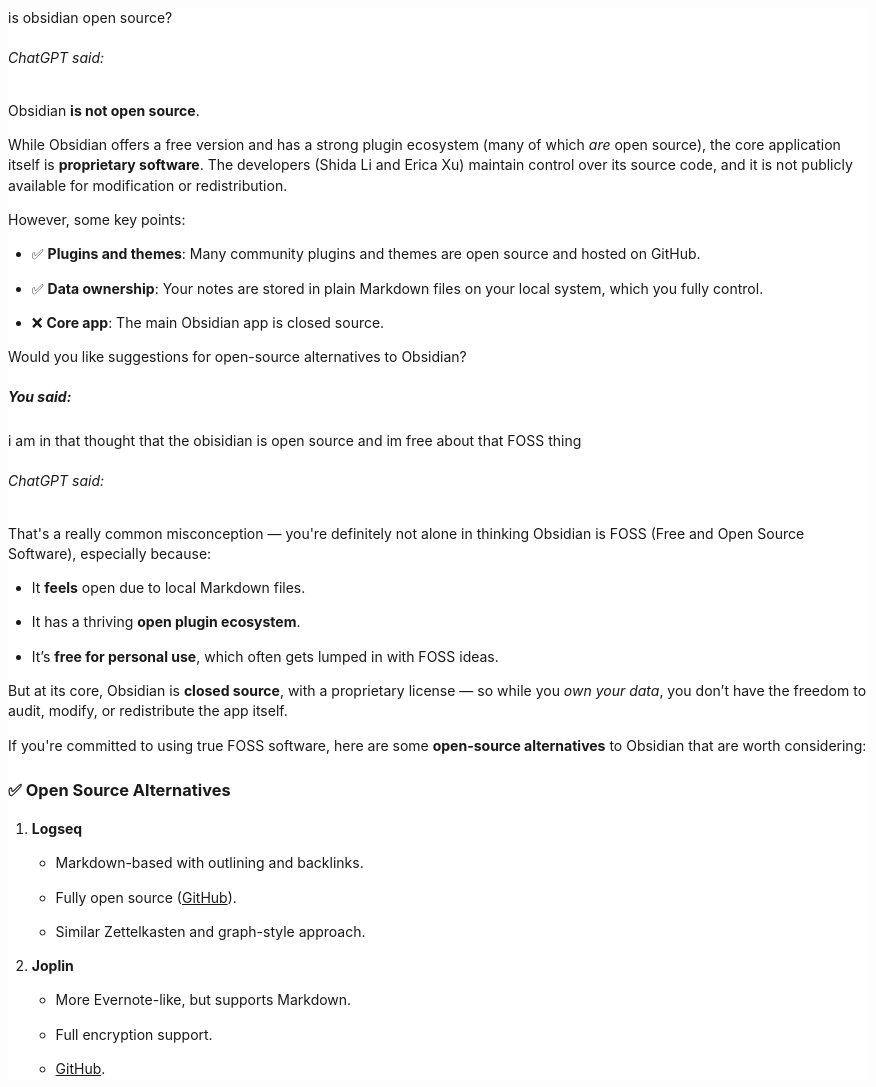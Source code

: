 is obsidian open source?

###### ChatGPT said:

Obsidian **is not open source**.

While Obsidian offers a free version and has a strong plugin ecosystem (many of which _are_ open source), the core application itself is **proprietary software**. The developers (Shida Li and Erica Xu) maintain control over its source code, and it is not publicly available for modification or redistribution.

However, some key points:

- ✅ **Plugins and themes**: Many community plugins and themes are open source and hosted on GitHub.
    
- ✅ **Data ownership**: Your notes are stored in plain Markdown files on your local system, which you fully control.
    
- ❌ **Core app**: The main Obsidian app is closed source.
    

Would you like suggestions for open-source alternatives to Obsidian?

##### You said:

i am in that thought that the obisidian is open source and im free about that FOSS thing

###### ChatGPT said:

That's a really common misconception — you're definitely not alone in thinking Obsidian is FOSS (Free and Open Source Software), especially because:

- It **feels** open due to local Markdown files.
    
- It has a thriving **open plugin ecosystem**.
    
- It’s **free for personal use**, which often gets lumped in with FOSS ideas.
    

But at its core, Obsidian is **closed source**, with a proprietary license — so while you _own your data_, you don’t have the freedom to audit, modify, or redistribute the app itself.

If you're committed to using true FOSS software, here are some **open-source alternatives** to Obsidian that are worth considering:

### ✅ Open Source Alternatives

1. **Logseq**
    
    - Markdown-based with outlining and backlinks.
        
    - Fully open source ([GitHub](https://github.com/logseq/logseq)).
        
    - Similar Zettelkasten and graph-style approach.
        
2. **Joplin**
    
    - More Evernote-like, but supports Markdown.
        
    - Full encryption support.
        
    - [GitHub](https://github.com/laurent22/joplin).
        